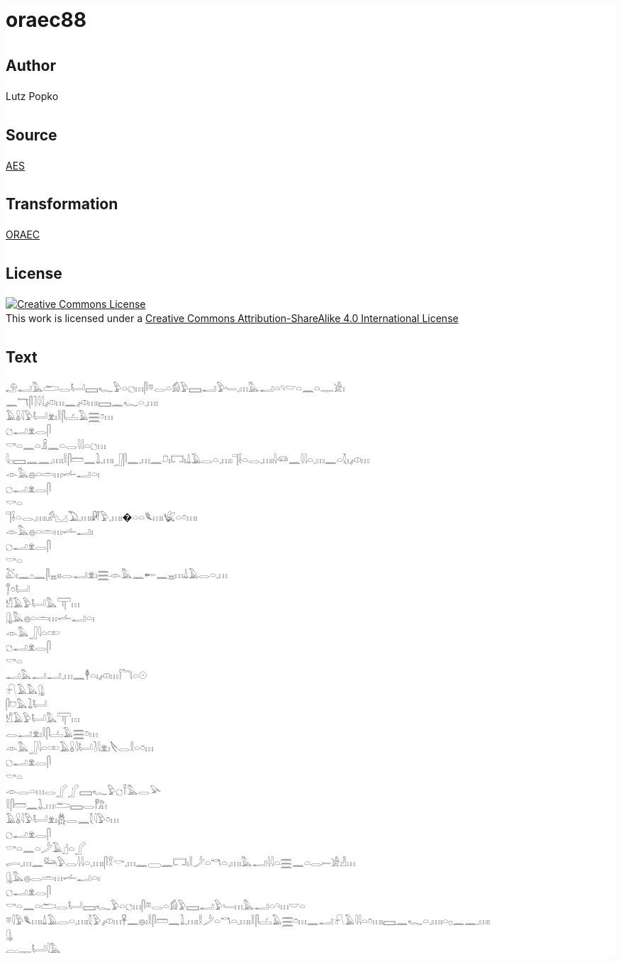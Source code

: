 # oraec88

## Author

Lutz Popko

## Source

[AES](https://github.com/simondschweitzer/aes)

## Transformation

[ORAEC](https://oraec.github.io/)

## License

<a rel="license" href="http://creativecommons.org/licenses/by-sa/4.0/"><img alt="Creative Commons License" style="border-width:0" src="https://i.creativecommons.org/l/by-sa/4.0/88x31.png" /></a><br />This work is licensed under a <a rel="license" href="http://creativecommons.org/licenses/by-sa/4.0/">Creative Commons Attribution-ShareAlike 4.0 International License</a>

## Text

𓄂𓂝𓅓𓂧𓂋𓂡𓈙𓆑𓅱𓏏𓐎𓏥𓋴𓎼𓂋𓏏𓀁𓅱𓈙𓂝𓅱𓄑𓈒𓏥𓅓𓂝𓏏𓄹𓎟𓏏𓈖𓏏𓊃𓀀𓏤<br>
𓈖𓄓𓋴𓍘𓇋𓇋𓌽𓏥𓈖𓌽𓏥𓏤𓈙𓈖𓆑𓏏𓈒𓏥𓏤<br>
𓄿𓏇𓇋𓅱𓂡𓁷𓏤𓎛𓋴𓐟𓄿𓈗𓏌𓏥<br>
𓐎𓂝𓁷𓂋𓋴<br>
𓎡𓏏𓈖𓏏𓏎𓈖𓏏𓂋𓇋𓇋𓏏𓐎𓏥<br>
𓇋𓊪𓈙𓈖𓈖𓈒𓏥𓏤𓎛𓋴𓏠𓈖𓍖𓈒𓏥𓏤𓃀𓋴𓈖𓈒𓏥𓈖𓍔𓏤𓉐𓏤𓍑𓄿𓂋𓏏𓈒𓏥𓏤𓊹𓌢𓏏𓂋𓈒𓏥𓏤𓇋𓆛𓈖𓇋𓇋𓏏𓈒𓏥𓈖𓏏𓇜𓏤𓌽𓏥<br>
𓁹𓅓𓐍𓏏𓏛𓏥𓌡𓂝𓏏𓏤<br>
𓐎𓂝𓁷𓂋𓋴<br>
𓎡𓏏<br>
𓊹𓌢𓏏𓂋𓈒𓏥𓏤𓀔𓈋𓅐𓈒𓏥𓏤𓏞𓅱𓈒𓏥𓏤�𓏏𓏏𓆰𓏥𓏤𓆤𓏏𓏌𓏥𓏤<br>
𓁹𓅓𓐍𓏏𓏛𓏥𓌡𓂝𓏤<br>
𓐎𓂝𓁷𓂋𓋴<br>
𓎡𓏏<br>
𓅷𓏤𓈖𓊪𓈖𓋴𓈇𓏤𓏤𓂋𓂝𓁷𓏤𓈗𓁹𓅓𓈖𓄡𓈖𓈇𓏥𓍑𓄿𓂋𓏏𓈒𓏥<br>
𓐩𓏌𓂡<br>
𓀸𓄿𓅱𓂡𓅓𓋳𓏥<br>
𓊮𓅓𓐍𓏏𓏛𓏥𓌡𓂝𓏏𓏤<br>
𓁹𓅓𓃀𓇋𓏏𓏒<br>
𓐎𓂝𓁷𓂋𓋴<br>
𓎡𓏏<br>
𓂝𓅓𓂝𓂝𓈒𓏥𓈖𓇣𓏏𓏤𓌽𓏥𓌉𓆓𓏏𓇳<br>
𓍯𓄿𓅓𓊮<br>
𓋴𓈞𓅓𓍖𓂡<br>
𓀸𓄿𓅱𓂡𓅓𓋳𓏥<br>
𓂋𓂝𓁷𓏤𓎛𓋴𓐟𓄿𓈗𓏌𓏥<br>
𓁹𓅓𓃀𓇋𓏏𓏒𓄿𓏇𓇋𓂡𓍘𓇋𓁷𓏤𓌸𓂋𓎛𓏏𓏌𓏥<br>
𓐎𓂝𓁷𓂋𓋴<br>
𓎡𓏏<br>
𓁹𓂋𓏏𓏥𓂋𓂾𓂾𓈙𓆑𓅱𓐎𓍋𓅓𓂋𓅪<br>
𓎛𓋴𓏠𓈖𓍖𓈒𓏥𓂧𓈙𓂋𓀗𓏤<br>
𓄿𓏇𓇋𓅱𓂡𓁷𓏤𓆣𓂋𓈖𓇜𓇋𓅱𓏌𓏥<br>
𓐎𓂝𓁷𓂋𓋴<br>
𓎡𓏏𓈖𓏏𓌳𓄿𓊨𓏏𓂾<br>
𓂷𓈒𓏥𓈖𓃛𓅱𓂋𓇋𓇋𓏏𓈒𓏥𓏤𓋴𓎝𓎡𓈒𓏥𓈖𓈀𓈖𓉐𓏤𓎛𓌳𓏏𓎔𓏏𓈒𓏥𓏤𓅓𓂝𓇋𓇋𓏏𓈗𓈖𓏏𓂋𓍿𓀀𓁐𓏥<br>
𓊮𓅓𓐍𓂋𓏛𓏥𓌡𓂝𓏏𓏤<br>
𓐎𓂝𓁷𓂋𓋴<br>
𓎡𓏏𓈖𓏏𓂧𓂋𓂡𓈙𓆑𓅱𓏏𓐎𓏥𓋴𓎼𓂋𓏏𓀁𓅱𓈙𓂝𓅱𓄑𓏥𓅓𓂝𓏏𓄹𓏥𓎟𓏏<br>
𓎼𓇋𓅱𓆰𓏥𓏤𓍑𓄿𓂋𓏏𓈒𓏥𓏤𓇜𓅱𓌽𓏥𓋹𓈖𓐍𓏤𓎛𓋴𓏠𓈖𓍖𓈒𓏥𓏤𓎛𓌳𓏏𓎔𓏏𓈒𓏥𓏤𓎛𓋴𓐟𓄿𓈗𓏌𓏥𓈖𓂝𓍯𓄿𓇋𓇋𓏏𓏌𓏥𓏤𓈙𓈖𓆑𓏏𓈒𓏥𓏤𓏏𓊪𓈖𓈖𓈒𓏥𓏤<br>
𓊮<br>
𓐛𓊃𓂡𓇋𓅓<br>